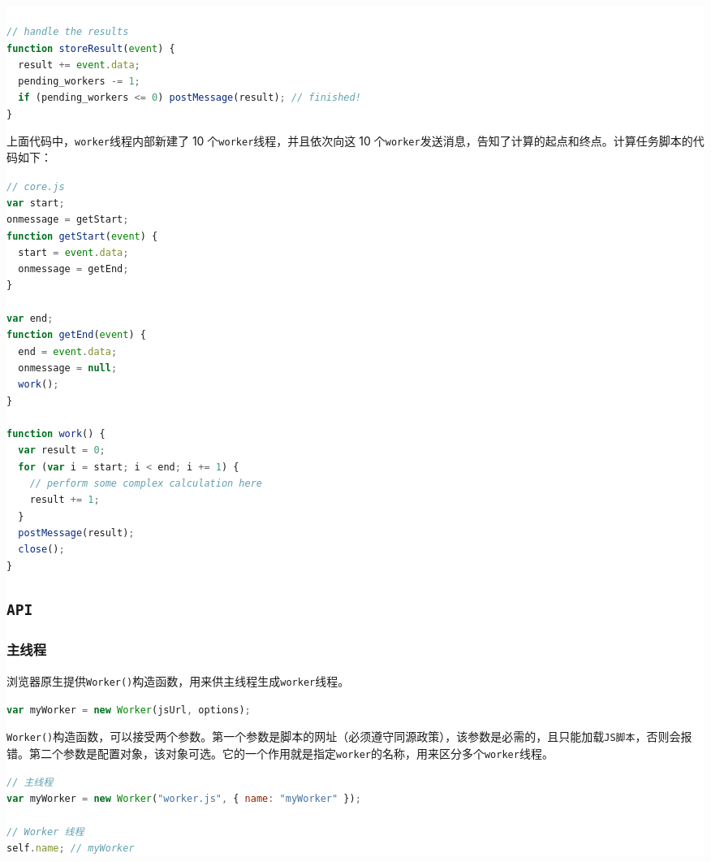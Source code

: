 ```js

// handle the results
function storeResult(event) {
  result += event.data;
  pending_workers -= 1;
  if (pending_workers <= 0) postMessage(result); // finished!
}
```

上面代码中，`worker`线程内部新建了 10 个`worker`线程，并且依次向这 10 个`worker`发送消息，告知了计算的起点和终点。计算任务脚本的代码如下：

```js
// core.js
var start;
onmessage = getStart;
function getStart(event) {
  start = event.data;
  onmessage = getEnd;
}

var end;
function getEnd(event) {
  end = event.data;
  onmessage = null;
  work();
}

function work() {
  var result = 0;
  for (var i = start; i < end; i += 1) {
    // perform some complex calculation here
    result += 1;
  }
  postMessage(result);
  close();
}
```

## `API`

### 主线程

浏览器原生提供`Worker()`构造函数，用来供主线程生成`worker`线程。

```js
var myWorker = new Worker(jsUrl, options);
```

`Worker()`构造函数，可以接受两个参数。第一个参数是脚本的网址（必须遵守同源政策），该参数是必需的，且只能加载`JS脚本`，否则会报错。第二个参数是配置对象，该对象可选。它的一个作用就是指定`worker`的名称，用来区分多个`worker`线程。

```js
// 主线程
var myWorker = new Worker("worker.js", { name: "myWorker" });

// Worker 线程
self.name; // myWorker
```
